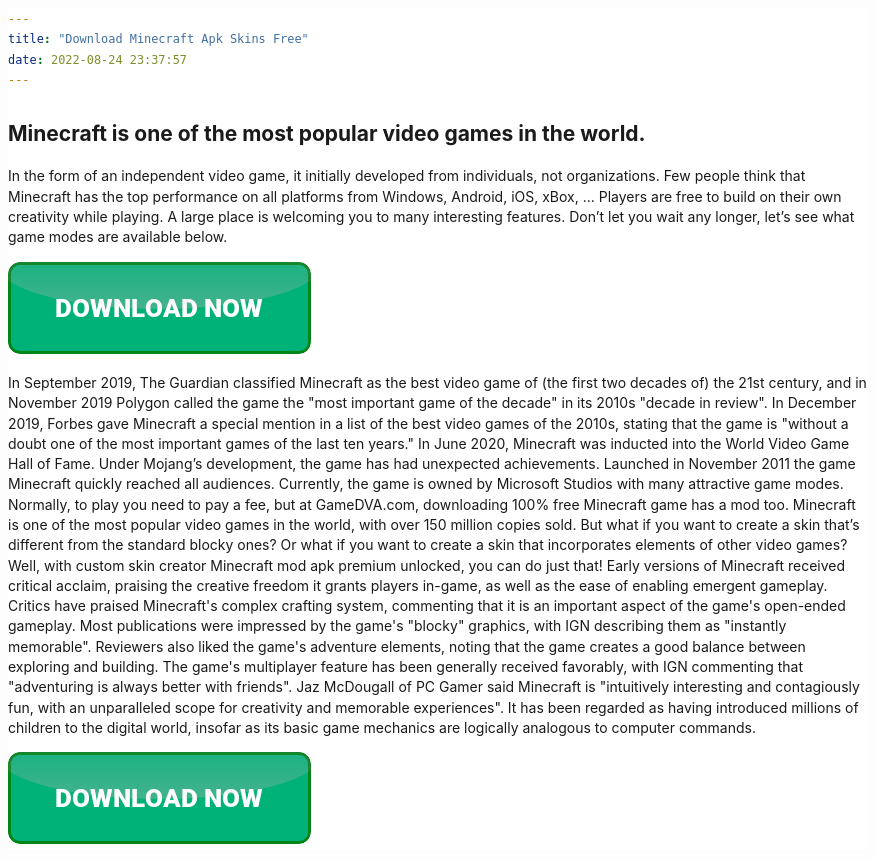 ```yaml
---
title: "Download Minecraft Apk Skins Free"
date: 2022-08-24 23:37:57
---
```


## Minecraft is one of the most popular video games in the world.

In the form of an independent video game, it initially developed from individuals, not organizations. Few people think that Minecraft has the top performance on all platforms from Windows, Android, iOS, xBox, … Players are free to build on their own creativity while playing. A large place is welcoming you to many interesting features. Don’t let you wait any longer, let’s see what game modes are available below.

[![button](https://github.com/minecraftbay/minecraftbay.github.io/blob/main/dlbutton.png?raw=true)](https://minecraftsync.com/download-minecraft-skin)


In September 2019, The Guardian classified Minecraft as the best video game of (the first two decades of) the 21st century, and in November 2019
Polygon called the game the "most important game of the decade" in its 2010s "decade in review". In December 2019, Forbes gave Minecraft a special mention in a list of the best video games of the 2010s, stating that the game is "without a doubt one of the most important games of the last ten years." In June 2020, Minecraft was inducted into the World Video Game Hall of Fame.
Under Mojang’s development, the game has had unexpected achievements. Launched in November 2011 the game Minecraft quickly reached all audiences. Currently, the game is owned by Microsoft Studios with many attractive game modes. Normally, to play you need to pay a fee, but at GameDVA.com, downloading 100% free Minecraft game has a mod too.
Minecraft is one of the most popular video games in the world, with over 150 million copies sold. But what if you want to create a skin that’s different from the standard blocky ones? Or what if you want to create a skin that incorporates elements of other video games? Well, with custom skin creator Minecraft mod apk premium unlocked, you can do just that!
Early versions of Minecraft received critical acclaim, praising the creative freedom it grants players in-game, as well as the ease of enabling emergent gameplay. Critics have praised Minecraft's complex crafting system, commenting that it is an important aspect of the game's open-ended gameplay. Most publications were impressed by the game's "blocky" graphics, with IGN describing them as "instantly memorable". Reviewers also liked the game's adventure elements, noting that the game creates a good balance between exploring and building. The game's multiplayer feature has been generally received favorably, with IGN commenting that "adventuring is always better with friends". Jaz McDougall of PC Gamer said Minecraft is "intuitively interesting and contagiously fun, with an unparalleled scope for creativity and memorable experiences". It has been regarded as having introduced millions of children to the digital world, insofar as its basic game mechanics are logically analogous to computer commands.

[![button](https://github.com/minecraftbay/minecraftbay.github.io/blob/main/dlbutton.png?raw=true)](https://minecraftsync.com/download-minecraft-skin)
